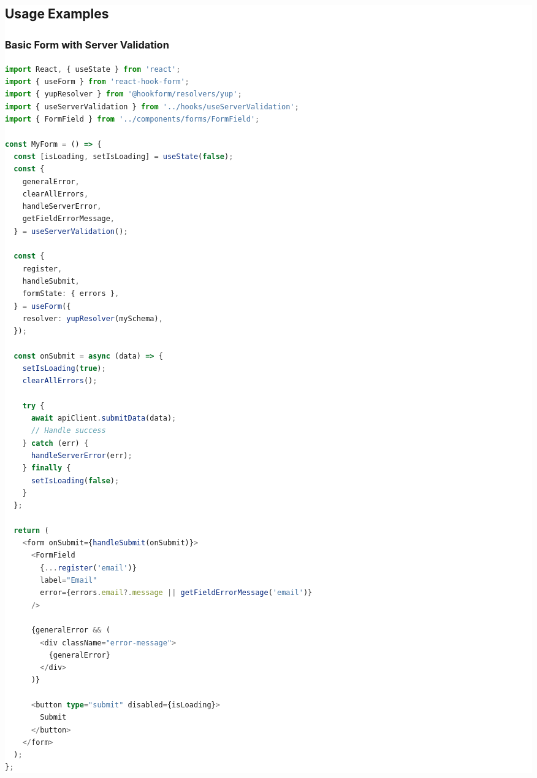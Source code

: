 
## Usage Examples

### Basic Form with Server Validation

```typescript
import React, { useState } from 'react';
import { useForm } from 'react-hook-form';
import { yupResolver } from '@hookform/resolvers/yup';
import { useServerValidation } from '../hooks/useServerValidation';
import { FormField } from '../components/forms/FormField';

const MyForm = () => {
  const [isLoading, setIsLoading] = useState(false);
  const {
    generalError,
    clearAllErrors,
    handleServerError,
    getFieldErrorMessage,
  } = useServerValidation();

  const {
    register,
    handleSubmit,
    formState: { errors },
  } = useForm({
    resolver: yupResolver(mySchema),
  });

  const onSubmit = async (data) => {
    setIsLoading(true);
    clearAllErrors();

    try {
      await apiClient.submitData(data);
      // Handle success
    } catch (err) {
      handleServerError(err);
    } finally {
      setIsLoading(false);
    }
  };

  return (
    <form onSubmit={handleSubmit(onSubmit)}>
      <FormField
        {...register('email')}
        label="Email"
        error={errors.email?.message || getFieldErrorMessage('email')}
      />
      
      {generalError && (
        <div className="error-message">
          {generalError}
        </div>
      )}
      
      <button type="submit" disabled={isLoading}>
        Submit
      </button>
    </form>
  );
};
```